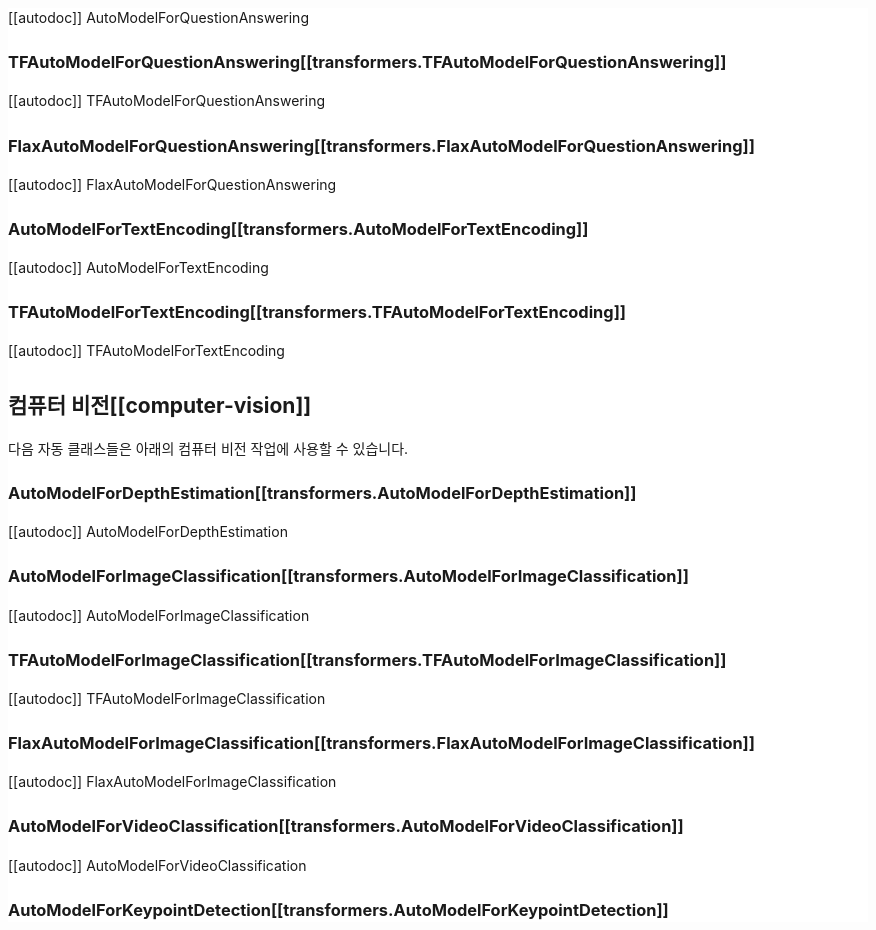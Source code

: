 [[autodoc]] AutoModelForQuestionAnswering

### TFAutoModelForQuestionAnswering[[transformers.TFAutoModelForQuestionAnswering]]

[[autodoc]] TFAutoModelForQuestionAnswering

### FlaxAutoModelForQuestionAnswering[[transformers.FlaxAutoModelForQuestionAnswering]]

[[autodoc]] FlaxAutoModelForQuestionAnswering

### AutoModelForTextEncoding[[transformers.AutoModelForTextEncoding]]

[[autodoc]] AutoModelForTextEncoding

### TFAutoModelForTextEncoding[[transformers.TFAutoModelForTextEncoding]]

[[autodoc]] TFAutoModelForTextEncoding

## 컴퓨터 비전[[computer-vision]]

다음 자동 클래스들은 아래의 컴퓨터 비전 작업에 사용할 수 있습니다.

### AutoModelForDepthEstimation[[transformers.AutoModelForDepthEstimation]]

[[autodoc]] AutoModelForDepthEstimation

### AutoModelForImageClassification[[transformers.AutoModelForImageClassification]]

[[autodoc]] AutoModelForImageClassification

### TFAutoModelForImageClassification[[transformers.TFAutoModelForImageClassification]]

[[autodoc]] TFAutoModelForImageClassification

### FlaxAutoModelForImageClassification[[transformers.FlaxAutoModelForImageClassification]]

[[autodoc]] FlaxAutoModelForImageClassification

### AutoModelForVideoClassification[[transformers.AutoModelForVideoClassification]]

[[autodoc]] AutoModelForVideoClassification

### AutoModelForKeypointDetection[[transformers.AutoModelForKeypointDetection]]
